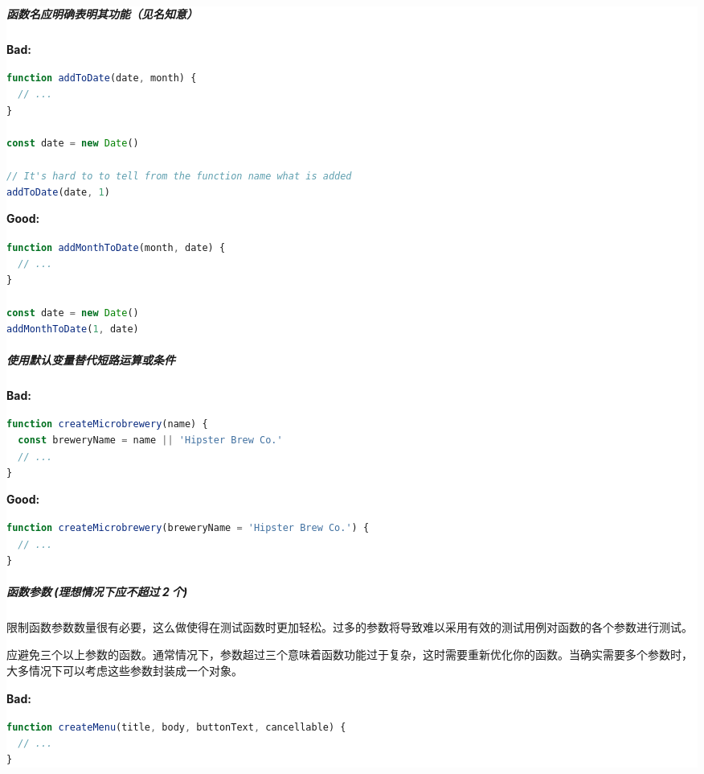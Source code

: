 ##### 函数名应明确表明其功能（见名知意）

**Bad:**

``` javascript
function addToDate(date, month) {
  // ...
}

const date = new Date()

// It's hard to to tell from the function name what is added
addToDate(date, 1)
```

**Good:**

``` javascript
function addMonthToDate(month, date) {
  // ...
}

const date = new Date()
addMonthToDate(1, date)
```

##### 使用默认变量替代短路运算或条件

**Bad:**

``` javascript
function createMicrobrewery(name) {
  const breweryName = name || 'Hipster Brew Co.'
  // ...
}
```

**Good:**

``` javascript
function createMicrobrewery(breweryName = 'Hipster Brew Co.') {
  // ...
}
```

##### 函数参数 (理想情况下应不超过 2 个)

限制函数参数数量很有必要，这么做使得在测试函数时更加轻松。过多的参数将导致难以采用有效的测试用例对函数的各个参数进行测试。

应避免三个以上参数的函数。通常情况下，参数超过三个意味着函数功能过于复杂，这时需要重新优化你的函数。当确实需要多个参数时，大多情况下可以考虑这些参数封装成一个对象。

**Bad:**

``` javascript
function createMenu(title, body, buttonText, cancellable) {
  // ...
}
```
